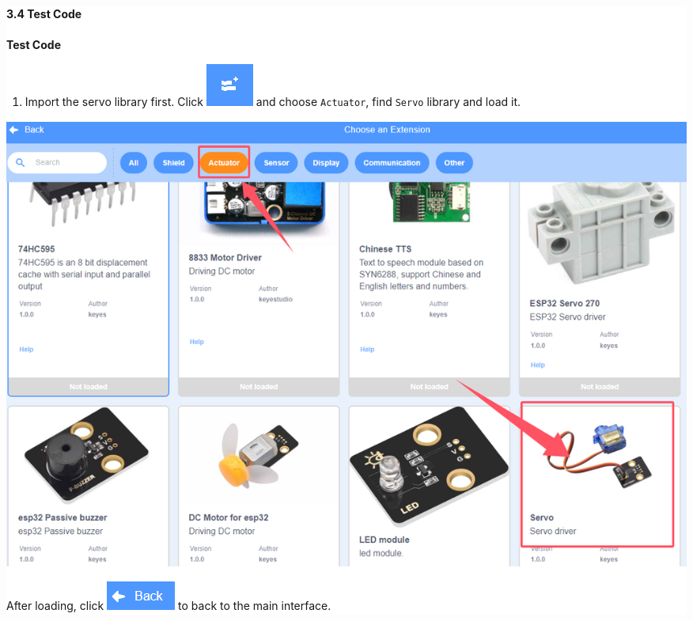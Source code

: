 #### 3.4 Test Code

**Test Code**

1. Import the servo library first. Click ![a28](./media/a28.png) and choose `Actuator`, find `Servo` library and load it.

![a29](./media/a29.png)

After loading, click ![a30](./media/a30.png) to back to the main interface.
